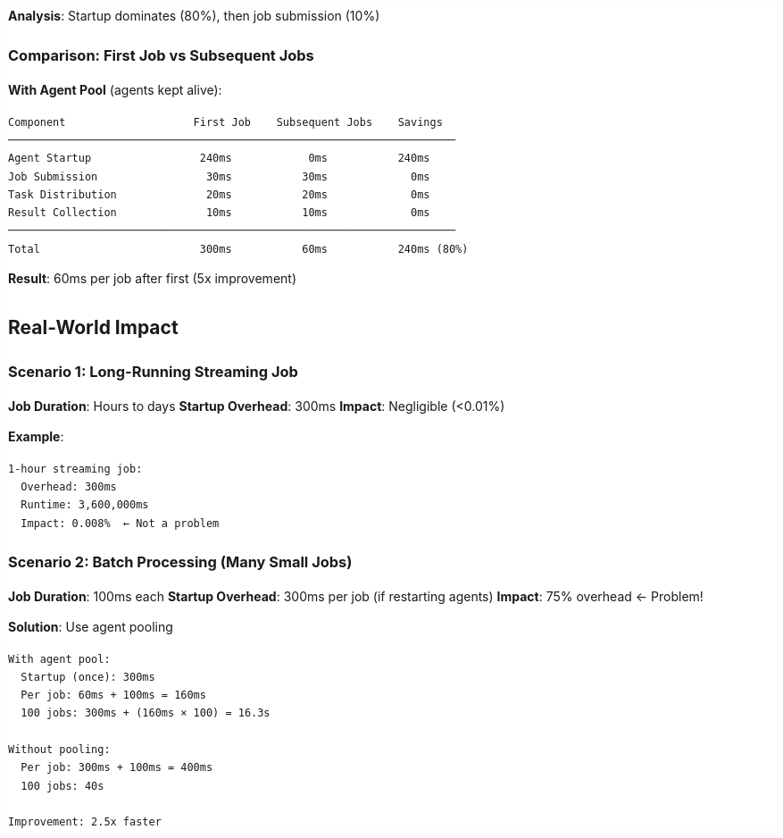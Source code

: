 **Analysis**: Startup dominates (80%), then job submission (10%)

### Comparison: First Job vs Subsequent Jobs

**With Agent Pool** (agents kept alive):

```
Component                    First Job    Subsequent Jobs    Savings
──────────────────────────────────────────────────────────────────────
Agent Startup                 240ms            0ms           240ms
Job Submission                 30ms           30ms             0ms
Task Distribution              20ms           20ms             0ms
Result Collection              10ms           10ms             0ms
──────────────────────────────────────────────────────────────────────
Total                         300ms           60ms           240ms (80%)
```

**Result**: 60ms per job after first (5x improvement)

## Real-World Impact

### Scenario 1: Long-Running Streaming Job

**Job Duration**: Hours to days
**Startup Overhead**: 300ms
**Impact**: Negligible (<0.01%)

**Example**:
```
1-hour streaming job:
  Overhead: 300ms
  Runtime: 3,600,000ms
  Impact: 0.008%  ← Not a problem
```

### Scenario 2: Batch Processing (Many Small Jobs)

**Job Duration**: 100ms each
**Startup Overhead**: 300ms per job (if restarting agents)
**Impact**: 75% overhead ← Problem!

**Solution**: Use agent pooling

```
With agent pool:
  Startup (once): 300ms
  Per job: 60ms + 100ms = 160ms
  100 jobs: 300ms + (160ms × 100) = 16.3s
  
Without pooling:
  Per job: 300ms + 100ms = 400ms
  100 jobs: 40s
  
Improvement: 2.5x faster
```
